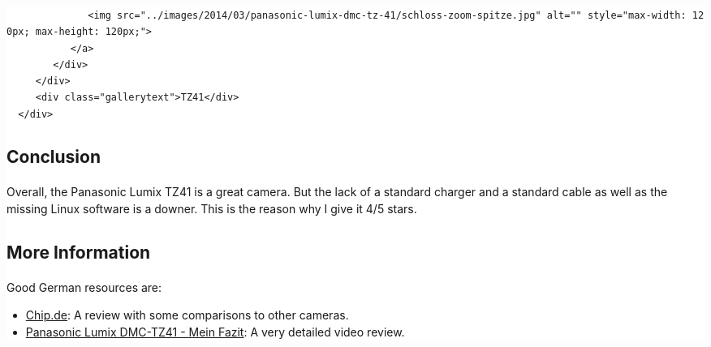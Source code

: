                   <img src="../images/2014/03/panasonic-lumix-dmc-tz-41/schloss-zoom-spitze.jpg" alt="" style="max-width: 120px; max-height: 120px;">
               </a>
            </div>
         </div>
         <div class="gallerytext">TZ41</div>
      </div>
   </li>
</ul>

## Conclusion
Overall, the Panasonic Lumix TZ41 is a great camera. But the lack of a standard
charger and a standard cable as well as the missing Linux software is a downer.
This is the reason why <meta itemprop="author" property="v:reviewer" content="Martin Thoma">I <span itemprop="reviewRating" rel="v:rating" itemscope itemtype="http://schema.org/Rating">
<meta itemprop="worstRating" content="1" property="v:worst" > give it <span itemprop="ratingValue" property="v:rating">4</span>/<span itemprop="bestRating" property="v:best">5</span> stars.</span>

## More Information

Good German resources are:

* [Chip.de](http://www.chip.de/artikel/Panasonic-Lumix_DMC-TZ41-Digitalkamera-Test_60063203.html): A review with some comparisons to other cameras.
* [Panasonic Lumix DMC-TZ41 - Mein Fazit](https://www.youtube.com/watch?v=4v2vLMihcOg):
  A very detailed video review.
